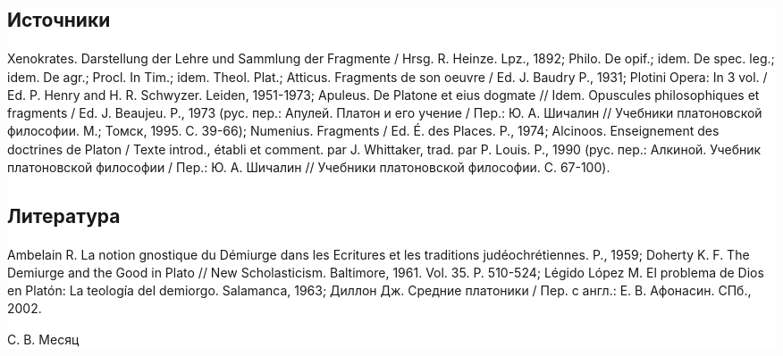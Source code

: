 ## Источники

Xenokrates. Darstellung der Lehre und Sammlung der Fragmente / Hrsg. R. Heinze. Lpz., 1892; Philo. De opif.; idem. De spec. leg.; idem. De agr.; Procl. In Tim.; idem. Theol. Plat.; Atticus. Fragments de son oeuvre / Ed. J. Baudry P., 1931; Plotini Opera: In 3 vol. / Ed. P. Henry and H. R. Schwyzer. Leiden, 1951-1973; Apuleus. De Platone et eius dogmate // Idem. Opuscules philosophiques et fragments / Ed. J. Beaujeu. P., 1973 (рус. пер.: Апулей. Платон и его учение / Пер.: Ю. А. Шичалин // Учебники платоновской философии. М.; Томск, 1995. С. 39-66); Numenius. Fragments / Ed. É. des Places. P., 1974; Alcinoos. Enseignement des doctrines de Platon / Texte introd., établi et comment. par J. Whittaker, trad. par P. Louis. P., 1990 (рус. пер.: Алкиной. Учебник платоновской философии / Пер.: Ю. А. Шичалин // Учебники платоновской философии. С. 67-100).

## Литература

Ambelain R. La notion gnostique du Démiurge dans les Ecritures et les traditions judéochrétiennes. P., 1959; Doherty K. F. The Demiurge and the Good in Plato // New Scholasticism. Baltimore, 1961. Vol. 35. P. 510-524; Légido López M. El problema de Dios en Platón: La teología del demiorgo. Salamanca, 1963; Диллон Дж. Средние платоники / Пер. с англ.: Е. В. Афонасин. СПб., 2002.

С. В.  Месяц
